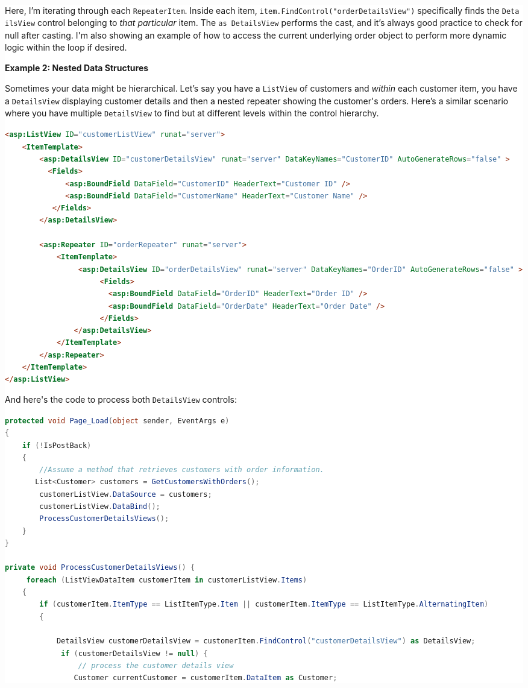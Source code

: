 Here, I’m iterating through each `RepeaterItem`. Inside each item, `item.FindControl("orderDetailsView")` specifically finds the `DetailsView` control belonging to *that particular* item. The `as DetailsView` performs the cast, and it’s always good practice to check for null after casting. I'm also showing an example of how to access the current underlying order object to perform more dynamic logic within the loop if desired.

**Example 2: Nested Data Structures**

Sometimes your data might be hierarchical. Let’s say you have a `ListView` of customers and *within* each customer item, you have a `DetailsView` displaying customer details and then a nested repeater showing the customer's orders. Here’s a similar scenario where you have multiple `DetailsView` to find but at different levels within the control hierarchy.

```html
<asp:ListView ID="customerListView" runat="server">
    <ItemTemplate>
        <asp:DetailsView ID="customerDetailsView" runat="server" DataKeyNames="CustomerID" AutoGenerateRows="false" >
          <Fields>
              <asp:BoundField DataField="CustomerID" HeaderText="Customer ID" />
              <asp:BoundField DataField="CustomerName" HeaderText="Customer Name" />
           </Fields>
        </asp:DetailsView>
        
        <asp:Repeater ID="orderRepeater" runat="server">
            <ItemTemplate>
                 <asp:DetailsView ID="orderDetailsView" runat="server" DataKeyNames="OrderID" AutoGenerateRows="false" >
                      <Fields>
                        <asp:BoundField DataField="OrderID" HeaderText="Order ID" />
                        <asp:BoundField DataField="OrderDate" HeaderText="Order Date" />
                      </Fields>
                </asp:DetailsView>
            </ItemTemplate>
        </asp:Repeater>
    </ItemTemplate>
</asp:ListView>
```

And here's the code to process both `DetailsView` controls:

```csharp
protected void Page_Load(object sender, EventArgs e)
{
    if (!IsPostBack)
    {
        //Assume a method that retrieves customers with order information.
       List<Customer> customers = GetCustomersWithOrders();
        customerListView.DataSource = customers;
        customerListView.DataBind();
        ProcessCustomerDetailsViews();
    }
}

private void ProcessCustomerDetailsViews() {
     foreach (ListViewDataItem customerItem in customerListView.Items)
    {
        if (customerItem.ItemType == ListItemType.Item || customerItem.ItemType == ListItemType.AlternatingItem)
        {

            DetailsView customerDetailsView = customerItem.FindControl("customerDetailsView") as DetailsView;
             if (customerDetailsView != null) {
                 // process the customer details view
                Customer currentCustomer = customerItem.DataItem as Customer;
```
